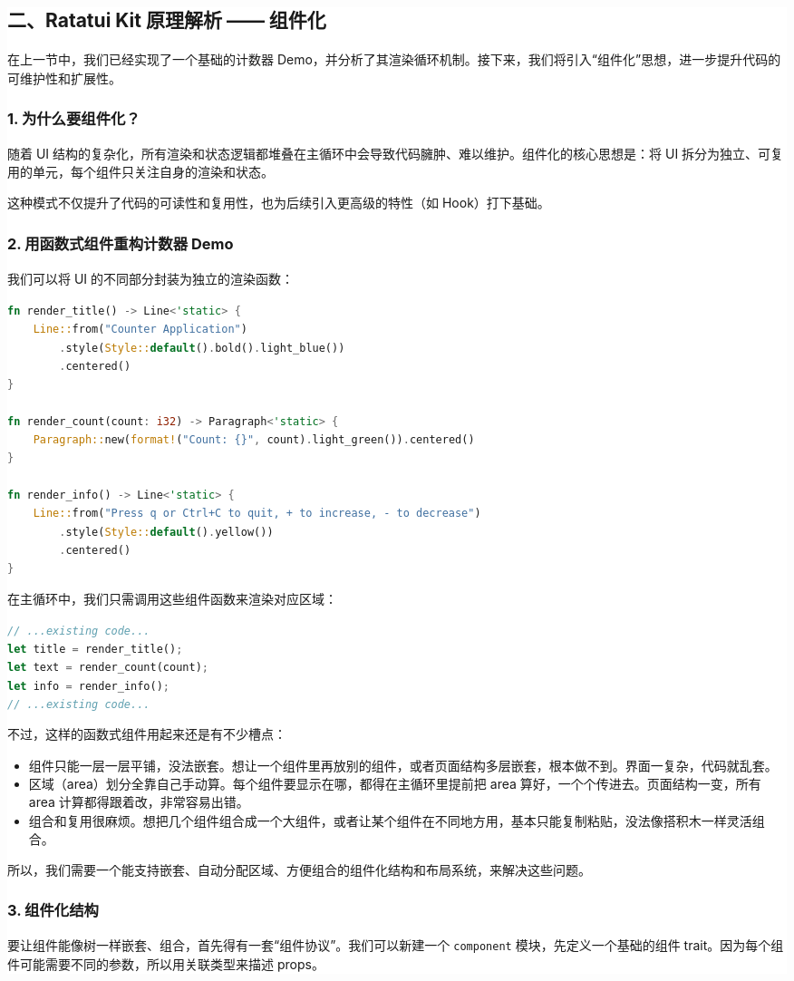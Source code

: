 ## 二、Ratatui Kit 原理解析 —— 组件化

在上一节中，我们已经实现了一个基础的计数器 Demo，并分析了其渲染循环机制。接下来，我们将引入“组件化”思想，进一步提升代码的可维护性和扩展性。

### 1. 为什么要组件化？

随着 UI 结构的复杂化，所有渲染和状态逻辑都堆叠在主循环中会导致代码臃肿、难以维护。组件化的核心思想是：将 UI 拆分为独立、可复用的单元，每个组件只关注自身的渲染和状态。

这种模式不仅提升了代码的可读性和复用性，也为后续引入更高级的特性（如 Hook）打下基础。

### 2. 用函数式组件重构计数器 Demo

我们可以将 UI 的不同部分封装为独立的渲染函数：

```rust
fn render_title() -> Line<'static> {
    Line::from("Counter Application")
        .style(Style::default().bold().light_blue())
        .centered()
}

fn render_count(count: i32) -> Paragraph<'static> {
    Paragraph::new(format!("Count: {}", count).light_green()).centered()
}

fn render_info() -> Line<'static> {
    Line::from("Press q or Ctrl+C to quit, + to increase, - to decrease")
        .style(Style::default().yellow())
        .centered()
}
```

在主循环中，我们只需调用这些组件函数来渲染对应区域：

```rust
// ...existing code...
let title = render_title();
let text = render_count(count);
let info = render_info();
// ...existing code...
```

不过，这样的函数式组件用起来还是有不少槽点：

- 组件只能一层一层平铺，没法嵌套。想让一个组件里再放别的组件，或者页面结构多层嵌套，根本做不到。界面一复杂，代码就乱套。
- 区域（area）划分全靠自己手动算。每个组件要显示在哪，都得在主循环里提前把 area 算好，一个个传进去。页面结构一变，所有 area 计算都得跟着改，非常容易出错。
- 组合和复用很麻烦。想把几个组件组合成一个大组件，或者让某个组件在不同地方用，基本只能复制粘贴，没法像搭积木一样灵活组合。

所以，我们需要一个能支持嵌套、自动分配区域、方便组合的组件化结构和布局系统，来解决这些问题。

### 3. 组件化结构

要让组件能像树一样嵌套、组合，首先得有一套“组件协议”。我们可以新建一个 `component` 模块，先定义一个基础的组件 trait。因为每个组件可能需要不同的参数，所以用关联类型来描述 props。
